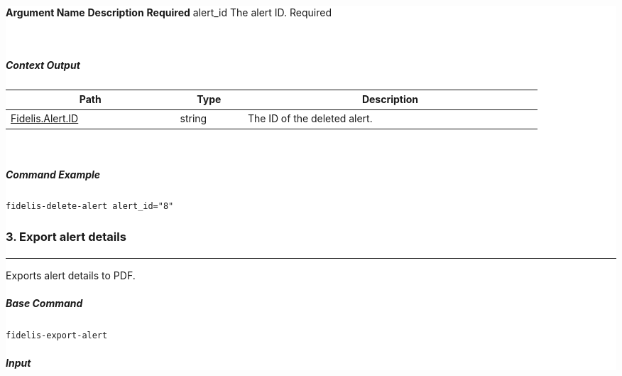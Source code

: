 <th style="width: 336px;"><strong>Argument Name</strong></th>
<th style="width: 221px;"><strong>Description</strong></th>
<th style="width: 183px;"><strong>Required</strong></th>
</tr>
</thead>
<tbody>
<tr>
<td style="width: 336px;">alert_id</td>
<td style="width: 221px;">The alert ID.</td>
<td style="width: 183px;">Required</td>
</tr>
</tbody>
</table>
</div>
</div>
<p> </p>
<div class="cl-preview-section">
<h5 id="context-output-1">Context Output</h5>
</div>
<div class="cl-preview-section">
<div class="table-wrapper">
<table style="width: 749px;">
<thead>
<tr>
<th style="width: 235px;"><strong>Path</strong></th>
<th style="width: 85px;"><strong>Type</strong></th>
<th style="width: 420px;"><strong>Description</strong></th>
</tr>
</thead>
<tbody>
<tr>
<td style="width: 235px;"><a href="http://fidelis.alert.id/">Fidelis.Alert.ID</a></td>
<td style="width: 85px;">string</td>
<td style="width: 420px;">The ID of the deleted alert.</td>
</tr>
</tbody>
</table>
</div>
</div>
<p> </p>
<div class="cl-preview-section">
<h5 id="command-example-1">Command Example</h5>
</div>
<div class="cl-preview-section">
<p><code>fidelis-delete-alert alert_id="8"</code></p>
</div>
<div class="cl-preview-section">
<h3 id="export-alert-details">3. Export alert details</h3>
</div>
<div class="cl-preview-section"><hr></div>
<div class="cl-preview-section">
<p>Exports alert details to PDF.</p>
</div>
<div class="cl-preview-section">
<h5 id="base-command-2">Base Command</h5>
</div>
<div class="cl-preview-section">
<p><code>fidelis-export-alert</code></p>
</div>
<div class="cl-preview-section">
<h5 id="input-2">Input</h5>
</div>
<div class="cl-preview-section">
<div class="table-wrapper">